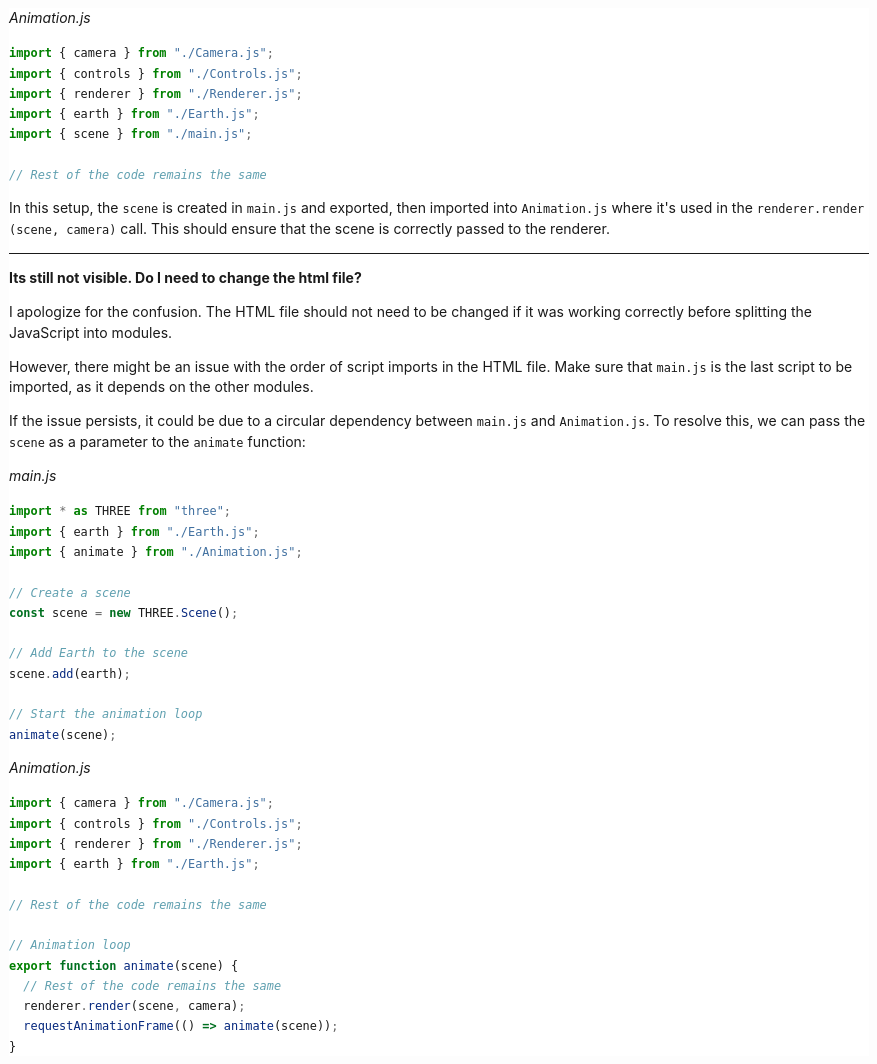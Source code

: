*Animation.js*

```javascript
import { camera } from "./Camera.js";
import { controls } from "./Controls.js";
import { renderer } from "./Renderer.js";
import { earth } from "./Earth.js";
import { scene } from "./main.js";

// Rest of the code remains the same
```

In this setup, the `scene` is created in `main.js` and exported, then imported into `Animation.js` where it's used in the `renderer.render(scene, camera)` call. This should ensure that the scene is correctly passed to the renderer.

-----------------------------------

**Its still not visible. Do I need to change the html file?**

I apologize for the confusion. The HTML file should not need to be changed if it was working correctly before splitting the JavaScript into modules.

However, there might be an issue with the order of script imports in the HTML file. Make sure that `main.js` is the last script to be imported, as it depends on the other modules.

If the issue persists, it could be due to a circular dependency between `main.js` and `Animation.js`. To resolve this, we can pass the `scene` as a parameter to the `animate` function:

*main.js*

```javascript
import * as THREE from "three";
import { earth } from "./Earth.js";
import { animate } from "./Animation.js";

// Create a scene
const scene = new THREE.Scene();

// Add Earth to the scene
scene.add(earth);

// Start the animation loop
animate(scene);
```

*Animation.js*

```javascript
import { camera } from "./Camera.js";
import { controls } from "./Controls.js";
import { renderer } from "./Renderer.js";
import { earth } from "./Earth.js";

// Rest of the code remains the same

// Animation loop
export function animate(scene) {
  // Rest of the code remains the same
  renderer.render(scene, camera);
  requestAnimationFrame(() => animate(scene));
}
```
